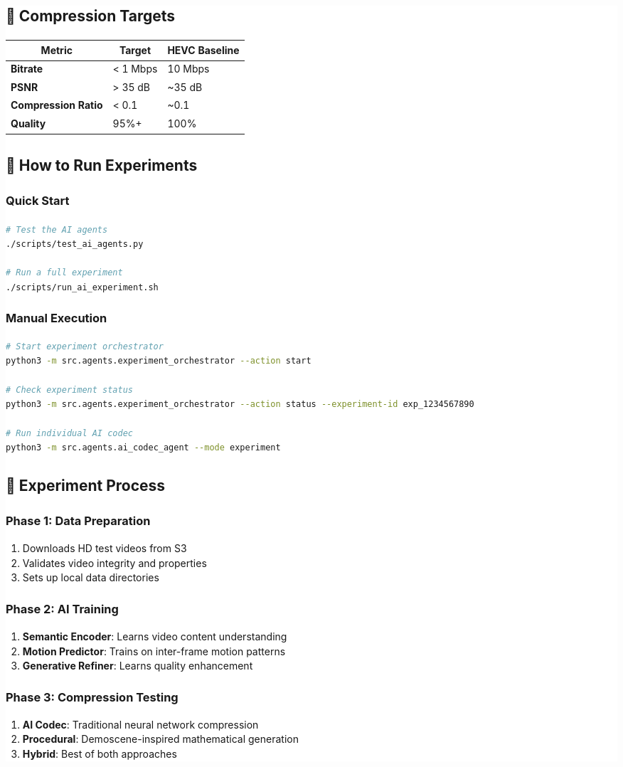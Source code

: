 ## 🎯 **Compression Targets**

| Metric | Target | HEVC Baseline |
|--------|--------|---------------|
| **Bitrate** | < 1 Mbps | 10 Mbps |
| **PSNR** | > 35 dB | ~35 dB |
| **Compression Ratio** | < 0.1 | ~0.1 |
| **Quality** | 95%+ | 100% |

## 🚀 **How to Run Experiments**

### **Quick Start**
```bash
# Test the AI agents
./scripts/test_ai_agents.py

# Run a full experiment
./scripts/run_ai_experiment.sh
```

### **Manual Execution**
```bash
# Start experiment orchestrator
python3 -m src.agents.experiment_orchestrator --action start

# Check experiment status
python3 -m src.agents.experiment_orchestrator --action status --experiment-id exp_1234567890

# Run individual AI codec
python3 -m src.agents.ai_codec_agent --mode experiment
```

## 🧪 **Experiment Process**

### **Phase 1: Data Preparation**
1. Downloads HD test videos from S3
2. Validates video integrity and properties
3. Sets up local data directories

### **Phase 2: AI Training**
1. **Semantic Encoder**: Learns video content understanding
2. **Motion Predictor**: Trains on inter-frame motion patterns
3. **Generative Refiner**: Learns quality enhancement

### **Phase 3: Compression Testing**
1. **AI Codec**: Traditional neural network compression
2. **Procedural**: Demoscene-inspired mathematical generation
3. **Hybrid**: Best of both approaches

